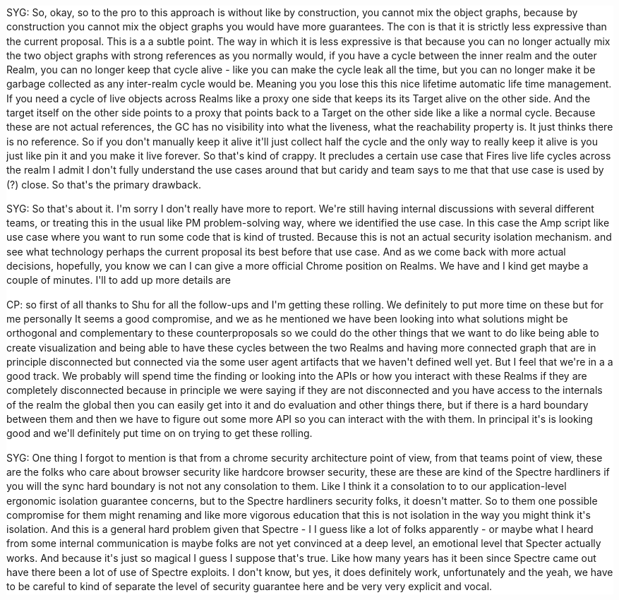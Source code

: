 SYG: So, okay, so to the pro to this approach is without like by construction, you cannot mix the object graphs, because by construction you cannot mix the object graphs you would have more guarantees. The con is that it is strictly less expressive than the current proposal. This is a a subtle point. The way in which it is less expressive is that because you can no longer actually mix the two object graphs with strong references as you normally would, if you have a cycle between the inner realm and the outer Realm, you can no longer keep that cycle alive - like you can make the cycle leak all the time, but you can no longer make it be garbage collected as any inter-realm  cycle would be. Meaning you you lose this this nice lifetime automatic life time management. If you need a cycle of live objects across Realms like a proxy one side that keeps its its Target alive on the other side. And the target itself on the other side points to a proxy that points back to a Target on the other side like a like a normal cycle. Because these are not actual references, the GC has no visibility into what the liveness, what the reachability property is. It just thinks there is no reference. So if you don't manually keep it alive it'll just collect half the cycle and the only way to really keep it alive is you just like pin it and you make it live forever. So that's kind of crappy. It precludes a certain use case that Fires live life cycles across the realm I admit I don't fully understand the use cases around that but caridy and team says to me that that use case is used by (?) close. So that's the primary drawback.

SYG: So that's about it. I'm sorry I don't really have more to report. We're still having internal discussions with several different teams, or treating this in the usual like PM problem-solving way, where we identified the use case. In this case the Amp script like use case where you want to run some code that is kind of trusted. Because this is not an actual security isolation mechanism. and see what technology perhaps the current proposal its best before that use case. And as we come back with more actual decisions, hopefully, you know we can I can give a more official Chrome position on Realms. We have and I kind get maybe a couple of minutes. I'll to add up more details are

CP: so first of all thanks to Shu for all the follow-ups and I'm getting these rolling. We definitely to put more time on these but for me personally It seems a good compromise, and we as he mentioned we have been looking into what solutions might be orthogonal and complementary to these counterproposals so we could do the other things that we want to do like being able to create visualization and being able to have these cycles between the two Realms and having more connected graph that are in principle disconnected but connected via the some user agent artifacts that we haven't defined well yet. But I feel that we're in a a good track. We probably will spend time the finding or looking into the APIs or how you interact with these Realms if they are completely disconnected because in principle we were saying if they are not disconnected and you have access to the internals of the realm the global then you can easily get into it and do evaluation and other things there, but if there is a hard boundary between them and then we have to figure out some more API so you can interact with the with them. In principal it's is looking good and we'll definitely put time on on trying to get these rolling.

SYG: One thing I forgot to mention is that from a chrome security architecture point of view, from that teams point of view, these are the folks who care about browser security like hardcore browser security, these are these are kind of the Spectre hardliners if you will the sync hard boundary is not not any consolation to them. Like I think it a consolation to to our application-level ergonomic isolation guarantee concerns, but to the Spectre hardliners security folks, it doesn't matter. So to them one possible compromise for them might renaming and like more vigorous education that this is not isolation in the way you might think it's isolation. And this is a general hard problem given that Spectre - I I guess like a lot of folks apparently - or maybe what I heard from some internal communication is maybe folks are not yet convinced at a deep level, an emotional level that Specter actually works. And because it's just so magical I guess I suppose that's true. Like how many years has it been since Spectre came out have there been a lot of use of Spectre exploits. I don't know, but yes, it does definitely work, unfortunately and the yeah, we have to be careful to kind of separate the level of security guarantee here and be very very explicit and vocal.
